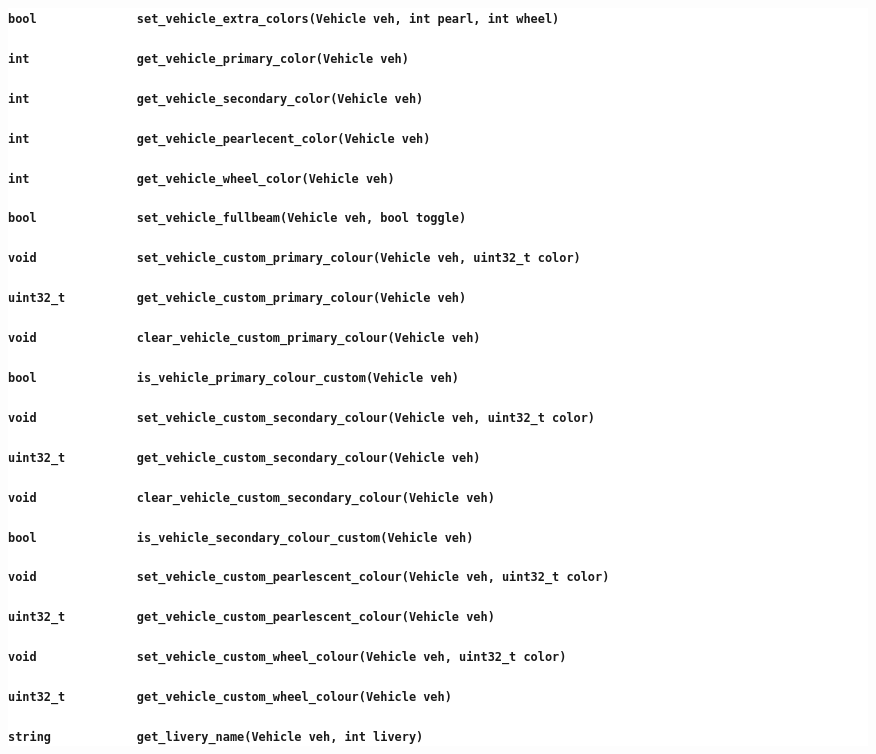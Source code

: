 #### `bool				set_vehicle_extra_colors(Vehicle veh, int pearl, int wheel)`

#### `int				get_vehicle_primary_color(Vehicle veh)`

#### `int				get_vehicle_secondary_color(Vehicle veh)`

#### `int				get_vehicle_pearlecent_color(Vehicle veh)`

#### `int				get_vehicle_wheel_color(Vehicle veh)`

#### `bool				set_vehicle_fullbeam(Vehicle veh, bool toggle)`

#### `void				set_vehicle_custom_primary_colour(Vehicle veh, uint32_t color)`

#### `uint32_t			get_vehicle_custom_primary_colour(Vehicle veh)`

#### `void				clear_vehicle_custom_primary_colour(Vehicle veh)`

#### `bool				is_vehicle_primary_colour_custom(Vehicle veh)`

#### `void				set_vehicle_custom_secondary_colour(Vehicle veh, uint32_t color)`

#### `uint32_t			get_vehicle_custom_secondary_colour(Vehicle veh)`

#### `void				clear_vehicle_custom_secondary_colour(Vehicle veh)`

#### `bool				is_vehicle_secondary_colour_custom(Vehicle veh)`

#### `void				set_vehicle_custom_pearlescent_colour(Vehicle veh, uint32_t color)`

#### `uint32_t			get_vehicle_custom_pearlescent_colour(Vehicle veh)`

#### `void				set_vehicle_custom_wheel_colour(Vehicle veh, uint32_t color)`

#### `uint32_t			get_vehicle_custom_wheel_colour(Vehicle veh)`

#### `string			get_livery_name(Vehicle veh, int livery)`
